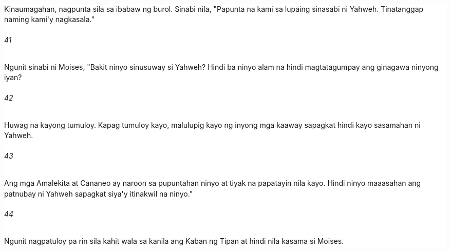 



Kinaumagahan, nagpunta sila sa ibabaw ng burol. Sinabi nila, "Papunta na kami sa lupaing sinasabi ni Yahweh. Tinatanggap naming kami'y nagkasala." 











###### 41 





Ngunit sinabi ni Moises, "Bakit ninyo sinusuway si Yahweh? Hindi ba ninyo alam na hindi magtatagumpay ang ginagawa ninyong iyan? 











###### 42 





Huwag na kayong tumuloy. Kapag tumuloy kayo, malulupig kayo ng inyong mga kaaway sapagkat hindi kayo sasamahan ni Yahweh. 











###### 43 





Ang mga Amalekita at Cananeo ay naroon sa pupuntahan ninyo at tiyak na papatayin nila kayo. Hindi ninyo maaasahan ang patnubay ni Yahweh sapagkat siya'y itinakwil na ninyo." 











###### 44 





Ngunit nagpatuloy pa rin sila kahit wala sa kanila ang Kaban ng Tipan at hindi nila kasama si Moises. 

